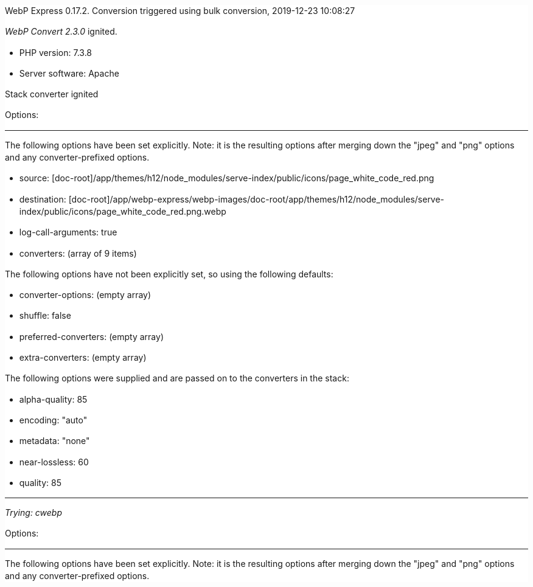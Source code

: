 WebP Express 0.17.2. Conversion triggered using bulk conversion, 2019-12-23 10:08:27


*WebP Convert 2.3.0*  ignited.

- PHP version: 7.3.8

- Server software: Apache


Stack converter ignited


Options:

------------

The following options have been set explicitly. Note: it is the resulting options after merging down the "jpeg" and "png" options and any converter-prefixed options.

- source: [doc-root]/app/themes/h12/node_modules/serve-index/public/icons/page_white_code_red.png

- destination: [doc-root]/app/webp-express/webp-images/doc-root/app/themes/h12/node_modules/serve-index/public/icons/page_white_code_red.png.webp

- log-call-arguments: true

- converters: (array of 9 items)


The following options have not been explicitly set, so using the following defaults:

- converter-options: (empty array)

- shuffle: false

- preferred-converters: (empty array)

- extra-converters: (empty array)


The following options were supplied and are passed on to the converters in the stack:

- alpha-quality: 85

- encoding: "auto"

- metadata: "none"

- near-lossless: 60

- quality: 85

------------



*Trying: cwebp* 


Options:

------------

The following options have been set explicitly. Note: it is the resulting options after merging down the "jpeg" and "png" options and any converter-prefixed options.
